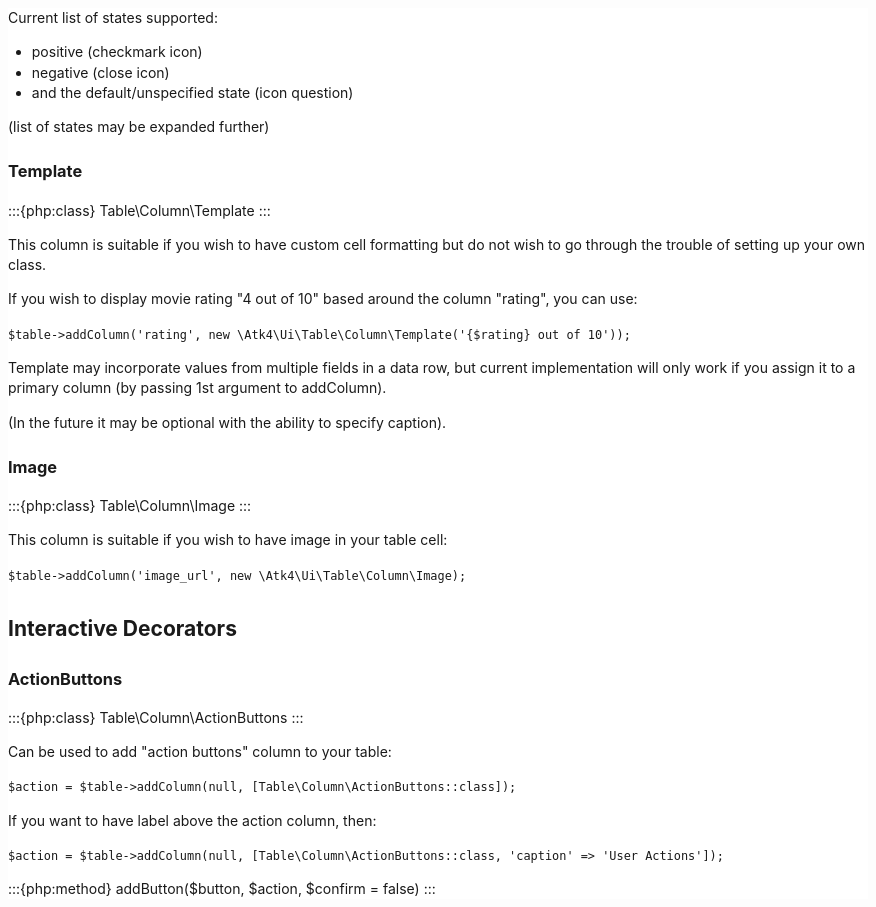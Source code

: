 Current list of states supported:

- positive (checkmark icon)
- negative (close icon)
- and the default/unspecified state (icon question)

(list of states may be expanded further)

### Template

:::{php:class} Table\Column\Template
:::

This column is suitable if you wish to have custom cell formatting but do not wish to go through
the trouble of setting up your own class.

If you wish to display movie rating "4 out of 10" based around the column "rating", you can use:

```
$table->addColumn('rating', new \Atk4\Ui\Table\Column\Template('{$rating} out of 10'));
```

Template may incorporate values from multiple fields in a data row, but current implementation
will only work if you assign it to a primary column (by passing 1st argument to addColumn).

(In the future it may be optional with the ability to specify caption).

### Image

:::{php:class} Table\Column\Image
:::

This column is suitable if you wish to have image in your table cell:

```
$table->addColumn('image_url', new \Atk4\Ui\Table\Column\Image);
```

## Interactive Decorators

### ActionButtons

:::{php:class} Table\Column\ActionButtons
:::

Can be used to add "action buttons" column to your table:

```
$action = $table->addColumn(null, [Table\Column\ActionButtons::class]);
```

If you want to have label above the action column, then:

```
$action = $table->addColumn(null, [Table\Column\ActionButtons::class, 'caption' => 'User Actions']);
```

:::{php:method} addButton($button, $action, $confirm = false)
:::
